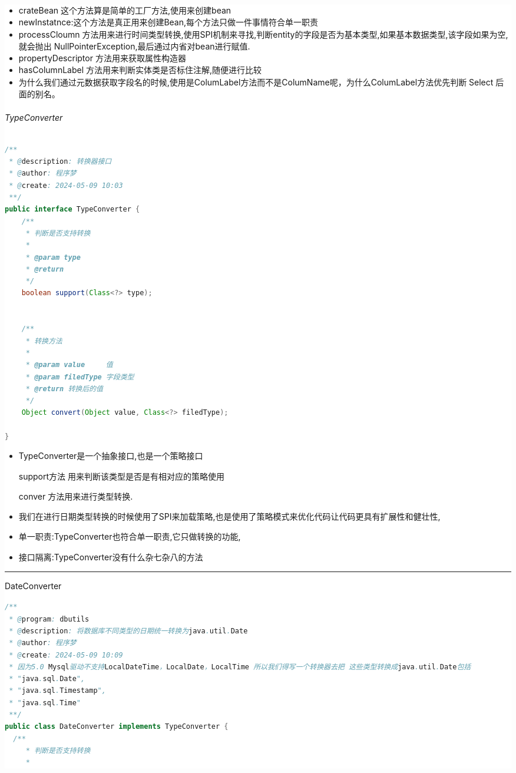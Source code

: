 - crateBean 这个方法算是简单的工厂方法,使用来创建bean
- newInstatnce:这个方法是真正用来创建Bean,每个方法只做一件事情符合单一职责
- processCloumn 方法用来进行时间类型转换,使用SPI机制来寻找,判断entity的字段是否为基本类型,如果基本数据类型,该字段如果为空,就会抛出 NullPointerException,最后通过内省对bean进行赋值.
- propertyDescriptor 方法用来获取属性构造器
- hasColumnLabel 方法用来判断实体类是否标住注解,随便进行比较
- 为什么我们通过元数据获取字段名的时候,使用是ColumLabel方法而不是ColumName呢，为什么ColumLabel方法优先判断 Select 后面的别名。

###### TypeConverter

```java
/**
 * @description: 转换器接口
 * @author: 程序梦
 * @create: 2024-05-09 10:03
 **/
public interface TypeConverter {
    /**
     * 判断是否支持转换
     *
     * @param type
     * @return
     */
    boolean support(Class<?> type);


    /**
     * 转换方法
     *
     * @param value     值
     * @param filedType 字段类型
     * @return 转换后的值
     */
    Object convert(Object value, Class<?> filedType);

}
```

- TypeConverter是一个抽象接口,也是一个策略接口

   support方法 用来判断该类型是否是有相对应的策略使用

  conver 方法用来进行类型转换.

- 我们在进行日期类型转换的时候使用了SPI来加载策略,也是使用了策略模式来优化代码让代码更具有扩展性和健壮性,

- 单一职责:TypeConverter也符合单一职责,它只做转换的功能,

- 接口隔离:TypeConverter没有什么杂七杂八的方法

------

DateConverter

```java
/**
 * @program: dbutils
 * @description: 将数据库不同类型的日期统一转换为java.util.Date
 * @author: 程序梦
 * @create: 2024-05-09 10:09
 * 因为5.0 Mysql驱动不支持LocalDateTime，LocalDate，LocalTime 所以我们得写一个转换器去把 这些类型转换成java.util.Date包括
 * "java.sql.Date",
 * "java.sql.Timestamp",
 * "java.sql.Time"
 **/
public class DateConverter implements TypeConverter {
  /**
     * 判断是否支持转换
     *
```